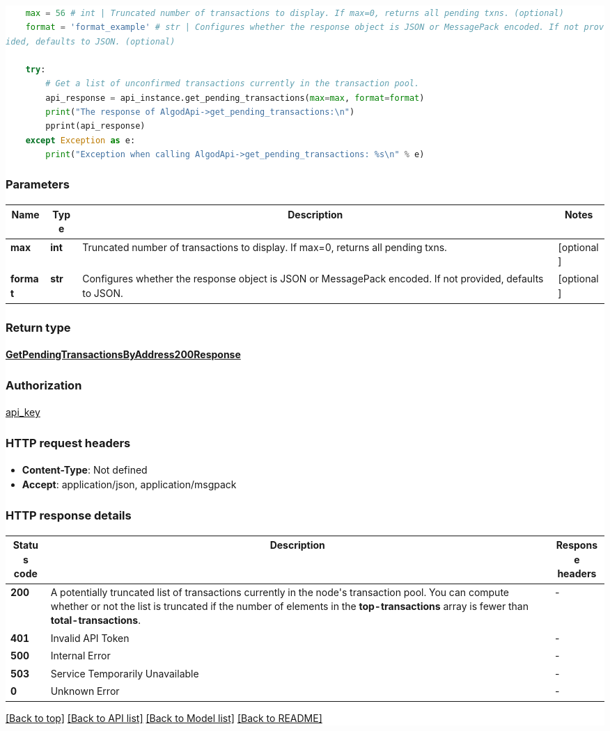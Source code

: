 ```python
    max = 56 # int | Truncated number of transactions to display. If max=0, returns all pending txns. (optional)
    format = 'format_example' # str | Configures whether the response object is JSON or MessagePack encoded. If not provided, defaults to JSON. (optional)

    try:
        # Get a list of unconfirmed transactions currently in the transaction pool.
        api_response = api_instance.get_pending_transactions(max=max, format=format)
        print("The response of AlgodApi->get_pending_transactions:\n")
        pprint(api_response)
    except Exception as e:
        print("Exception when calling AlgodApi->get_pending_transactions: %s\n" % e)
```



### Parameters


Name | Type | Description  | Notes
------------- | ------------- | ------------- | -------------
 **max** | **int**| Truncated number of transactions to display. If max&#x3D;0, returns all pending txns. | [optional] 
 **format** | **str**| Configures whether the response object is JSON or MessagePack encoded. If not provided, defaults to JSON. | [optional] 

### Return type

[**GetPendingTransactionsByAddress200Response**](GetPendingTransactionsByAddress200Response.md)

### Authorization

[api_key](../README.md#api_key)

### HTTP request headers

 - **Content-Type**: Not defined
 - **Accept**: application/json, application/msgpack

### HTTP response details

| Status code | Description | Response headers |
|-------------|-------------|------------------|
**200** | A potentially truncated list of transactions currently in the node&#39;s transaction pool. You can compute whether or not the list is truncated if the number of elements in the **top-transactions** array is fewer than **total-transactions**. |  -  |
**401** | Invalid API Token |  -  |
**500** | Internal Error |  -  |
**503** | Service Temporarily Unavailable |  -  |
**0** | Unknown Error |  -  |

[[Back to top]](#) [[Back to API list]](../README.md#documentation-for-api-endpoints) [[Back to Model list]](../README.md#documentation-for-models) [[Back to README]](../README.md)
